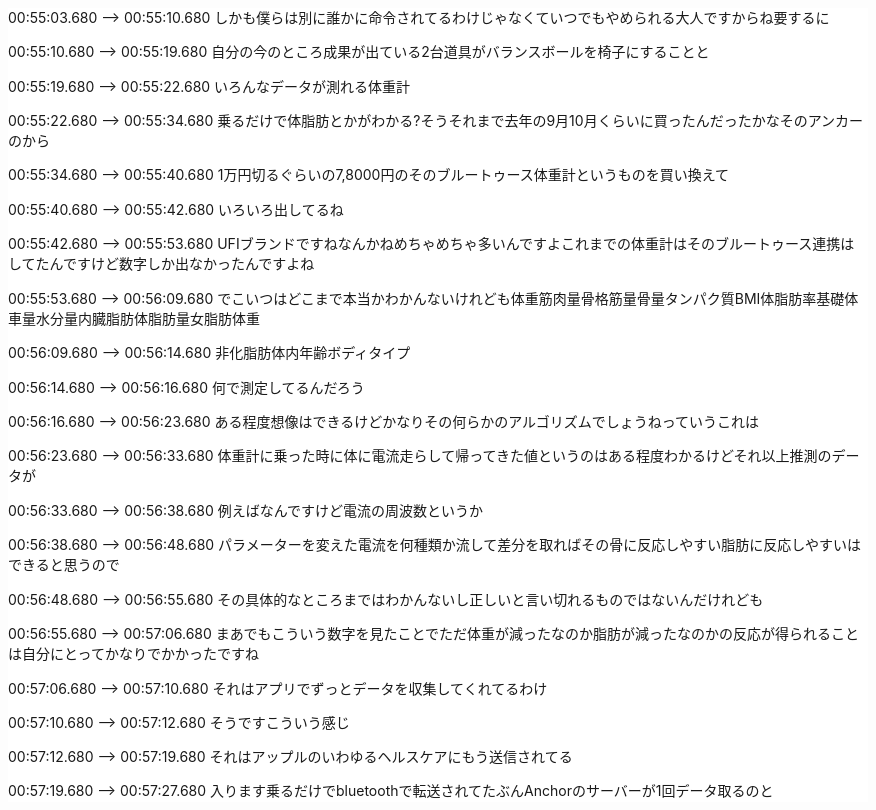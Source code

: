 00:55:03.680 --> 00:55:10.680
しかも僕らは別に誰かに命令されてるわけじゃなくていつでもやめられる大人ですからね要するに

00:55:10.680 --> 00:55:19.680
自分の今のところ成果が出ている2台道具がバランスボールを椅子にすることと

00:55:19.680 --> 00:55:22.680
いろんなデータが測れる体重計

00:55:22.680 --> 00:55:34.680
乗るだけで体脂肪とかがわかる?そうそれまで去年の9月10月くらいに買ったんだったかなそのアンカーのから

00:55:34.680 --> 00:55:40.680
1万円切るぐらいの7,8000円のそのブルートゥース体重計というものを買い換えて

00:55:40.680 --> 00:55:42.680
いろいろ出してるね

00:55:42.680 --> 00:55:53.680
UFIブランドですねなんかねめちゃめちゃ多いんですよこれまでの体重計はそのブルートゥース連携はしてたんですけど数字しか出なかったんですよね

00:55:53.680 --> 00:56:09.680
でこいつはどこまで本当かわかんないけれども体重筋肉量骨格筋量骨量タンパク質BMI体脂肪率基礎体車量水分量内臓脂肪体脂肪量女脂肪体重

00:56:09.680 --> 00:56:14.680
非化脂肪体内年齢ボディタイプ

00:56:14.680 --> 00:56:16.680
何で測定してるんだろう

00:56:16.680 --> 00:56:23.680
ある程度想像はできるけどかなりその何らかのアルゴリズムでしょうねっていうこれは

00:56:23.680 --> 00:56:33.680
体重計に乗った時に体に電流走らして帰ってきた値というのはある程度わかるけどそれ以上推測のデータが

00:56:33.680 --> 00:56:38.680
例えばなんですけど電流の周波数というか

00:56:38.680 --> 00:56:48.680
パラメーターを変えた電流を何種類か流して差分を取ればその骨に反応しやすい脂肪に反応しやすいはできると思うので

00:56:48.680 --> 00:56:55.680
その具体的なところまではわかんないし正しいと言い切れるものではないんだけれども

00:56:55.680 --> 00:57:06.680
まあでもこういう数字を見たことでただ体重が減ったなのか脂肪が減ったなのかの反応が得られることは自分にとってかなりでかかったですね

00:57:06.680 --> 00:57:10.680
それはアプリでずっとデータを収集してくれてるわけ

00:57:10.680 --> 00:57:12.680
そうですこういう感じ

00:57:12.680 --> 00:57:19.680
それはアップルのいわゆるヘルスケアにもう送信されてる

00:57:19.680 --> 00:57:27.680
入ります乗るだけでbluetoothで転送されてたぶんAnchorのサーバーが1回データ取るのと
